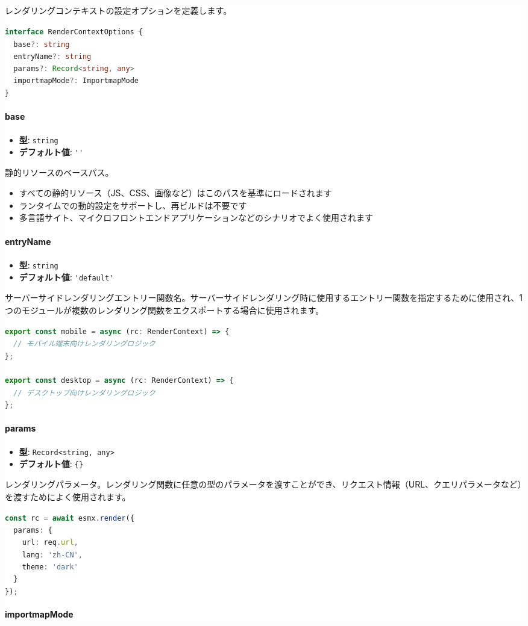 レンダリングコンテキストの設定オプションを定義します。

```ts
interface RenderContextOptions {
  base?: string
  entryName?: string
  params?: Record<string, any>
  importmapMode?: ImportmapMode
}
```

#### base

- **型**: `string`
- **デフォルト値**: `''`

静的リソースのベースパス。
- すべての静的リソース（JS、CSS、画像など）はこのパスを基準にロードされます
- ランタイムでの動的設定をサポートし、再ビルドは不要です
- 多言語サイト、マイクロフロントエンドアプリケーションなどのシナリオでよく使用されます

#### entryName

- **型**: `string`
- **デフォルト値**: `'default'`

サーバーサイドレンダリングエントリー関数名。サーバーサイドレンダリング時に使用するエントリー関数を指定するために使用され、1つのモジュールが複数のレンダリング関数をエクスポートする場合に使用されます。

```ts title="src/entry.server.ts"
export const mobile = async (rc: RenderContext) => {
  // モバイル端末向けレンダリングロジック
};

export const desktop = async (rc: RenderContext) => {
  // デスクトップ向けレンダリングロジック
};
```

#### params

- **型**: `Record<string, any>`
- **デフォルト値**: `{}`

レンダリングパラメータ。レンダリング関数に任意の型のパラメータを渡すことができ、リクエスト情報（URL、クエリパラメータなど）を渡すためによく使用されます。

```ts
const rc = await esmx.render({
  params: {
    url: req.url,
    lang: 'zh-CN',
    theme: 'dark'
  }
});
```

#### importmapMode
